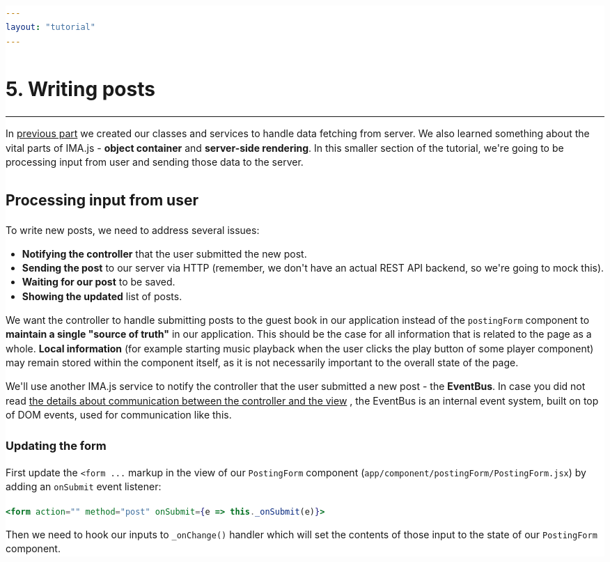 ```yaml
---
layout: "tutorial"
---
```

# 5. Writing posts

---

In [previous part](/tutorial/fetching-the-data-from-the-server.html) we created our classes and services to handle data fetching from server.
We also learned something about the vital parts of IMA.js - **object container** and **server-side rendering**.
In this smaller section of the tutorial, we're going to be processing input from user and 
sending those data to the server.

## Processing input from user

To write new posts, we need to address several issues:

- **Notifying the controller** that the user submitted the new post.
- **Sending the post** to our server via HTTP (remember, we don't have
  an actual REST API backend, so we're going to mock this).
- **Waiting for our post** to be saved.
- **Showing the updated** list of posts.

We want the controller to handle submitting posts to the guest book in our
application instead of the `postingForm` component to **maintain a single
"source of truth"** in our application. This should be the case for all
information that is related to the page as a whole. **Local information** (for
example starting music playback when the user clicks the play button of some
player component) may remain stored within the component itself, as it is not
necessarily important to the overall state of the page.

We'll use another IMA.js service to notify the controller that the user
submitted a new post - the **EventBus**. In case you did not read [the details
about communication between the controller and the view](/tutorial/adding-some-state.html#notes-on-communication-between-controllers-and-views)
, the EventBus is an internal event system, built on top of DOM events, used for communication like this.

### Updating the form

First update the `<form ...` markup in the view of our `PostingForm` component
(`app/component/postingForm/PostingForm.jsx`) by adding an `onSubmit` event
listener:

```jsx
<form action="" method="post" onSubmit={e => this._onSubmit(e)}>
```

Then we need to hook our inputs to `_onChange()` handler which will set the contents of
those input to the state of our `PostingForm` component.
